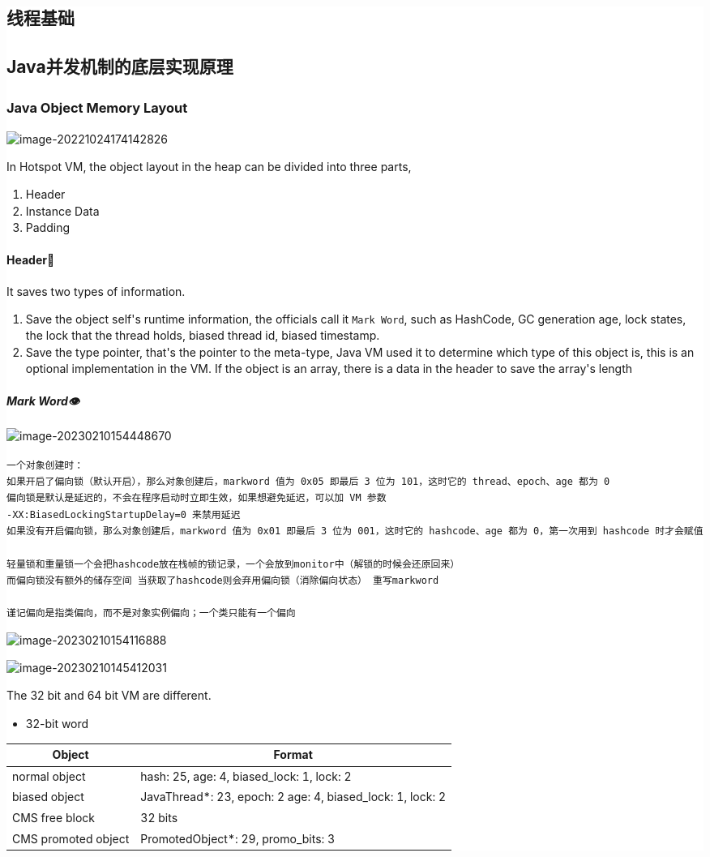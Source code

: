 ## 线程基础

## Java并发机制的底层实现原理

### Java Object Memory Layout

![image-20221024174142826](https://eddie-typora-image.oss-cn-shenzhen.aliyuncs.com/typora-user-images/image-20221024174142826.png)

In Hotspot VM, the object layout in the heap can be divided into three parts,

1. Header
2. Instance Data
3. Padding

#### Header:eyes:

It saves two types of information.

1. Save the object self's runtime information, the officials call it `Mark Word`, such as HashCode, GC generation age, lock states, the lock that the thread holds, biased thread id, biased timestamp.
2. Save the type pointer, that's the pointer to the meta-type, Java VM used it  to determine which type of this object is, this is an optional  implementation in the VM.
   If the object is an array, there is a data in the header to save the array's length

##### Mark Word:eye:

![image-20230210154448670](https://eddie-typora-image.oss-cn-shenzhen.aliyuncs.com/typora-user-images/image-20230210154448670.png)

```
一个对象创建时：
如果开启了偏向锁（默认开启），那么对象创建后，markword 值为 0x05 即最后 3 位为 101，这时它的 thread、epoch、age 都为 0
偏向锁是默认是延迟的，不会在程序启动时立即生效，如果想避免延迟，可以加 VM 参数 
-XX:BiasedLockingStartupDelay=0 来禁用延迟
如果没有开启偏向锁，那么对象创建后，markword 值为 0x01 即最后 3 位为 001，这时它的 hashcode、age 都为 0，第一次用到 hashcode 时才会赋值

轻量锁和重量锁一个会把hashcode放在栈帧的锁记录，一个会放到monitor中（解锁的时候会还原回来）
而偏向锁没有额外的储存空间 当获取了hashcode则会弃用偏向锁（消除偏向状态） 重写markword

谨记偏向是指类偏向，而不是对象实例偏向；一个类只能有一个偏向
```

![image-20230210154116888](https://eddie-typora-image.oss-cn-shenzhen.aliyuncs.com/typora-user-images/image-20230210154116888.png)

![image-20230210145412031](https://eddie-typora-image.oss-cn-shenzhen.aliyuncs.com/typora-user-images/image-20230210145412031.png)



The 32 bit and 64 bit VM are different.

- 32-bit word

| Object              | Format                                                    |
| ------------------- | --------------------------------------------------------- |
| normal object       | hash: 25, age: 4, biased_lock: 1, lock: 2                 |
| biased object       | JavaThread*: 23, epoch: 2 age: 4, biased_lock: 1, lock: 2 |
| CMS free block      | 32 bits                                                   |
| CMS promoted object | PromotedObject*: 29, promo_bits: 3                        |
